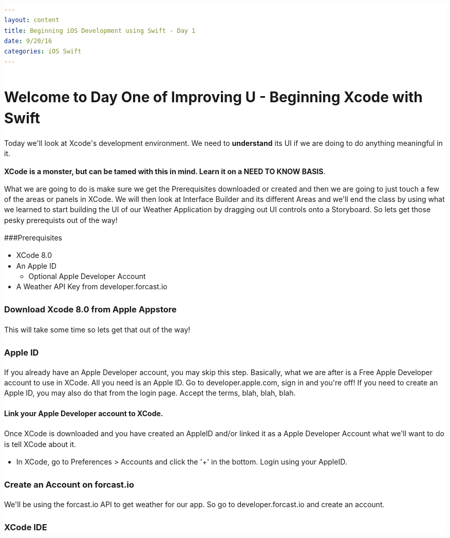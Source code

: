 ```yaml
---
layout: content
title: Beginning iOS Development using Swift - Day 1
date: 9/20/16
categories: iOS Swift
---
```


# Welcome to Day One of Improving U - Beginning Xcode with Swift
Today we'll look at Xcode's development environment. We need to __understand__ its UI if we are doing to do anything meaningful in it.  

**XCode is a monster, but can be tamed with this in mind. Learn it on a NEED TO KNOW BASIS**. 

What we are going to do is make sure we get the Prerequisites downloaded or created and then we are going to just touch a few of the areas or panels in XCode.  We will then look at Interface Builder and its different Areas and we'll end the class by using what we learned to start building the UI of our Weather Application by dragging out UI controls onto a Storyboard. So lets get those pesky prerequists out of the way!

###Prerequisites

- XCode 8.0
- An Apple ID
  - Optional Apple Developer Account
- A Weather API Key from developer.forcast.io


### Download Xcode 8.0 from Apple Appstore

This will take some time so lets get that out of the way!

### Apple ID

If you already have an Apple Developer account, you may skip this step. Basically, what we are after is a Free Apple Developer account to use in XCode. All you need is an Apple ID. Go to developer.apple.com, sign in and you're off! If you need to create an Apple ID, you may also do that from the login page. Accept the terms, blah, blah, blah.

#### Link your Apple Developer account to XCode.

Once XCode is downloaded and you have created an AppleID and/or linked it as a Apple Developer Account what we'll want to do is tell XCode about it. 

- In XCode, go to Preferences > Accounts and click the '+' in the bottom. Login using your AppleID.

### Create an Account on forcast.io

We'll be using the forcast.io API to get weather for our app. So go to developer.forcast.io and create an account.

### XCode IDE
